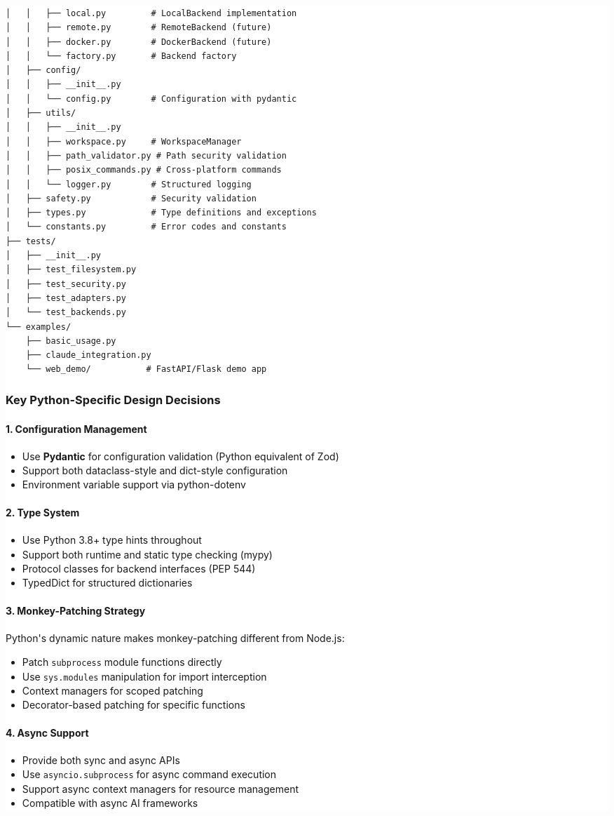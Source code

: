 ```
│   │   ├── local.py         # LocalBackend implementation
│   │   ├── remote.py        # RemoteBackend (future)
│   │   ├── docker.py        # DockerBackend (future)
│   │   └── factory.py       # Backend factory
│   ├── config/
│   │   ├── __init__.py
│   │   └── config.py        # Configuration with pydantic
│   ├── utils/
│   │   ├── __init__.py
│   │   ├── workspace.py     # WorkspaceManager
│   │   ├── path_validator.py # Path security validation
│   │   ├── posix_commands.py # Cross-platform commands
│   │   └── logger.py        # Structured logging
│   ├── safety.py            # Security validation
│   ├── types.py             # Type definitions and exceptions
│   └── constants.py         # Error codes and constants
├── tests/
│   ├── __init__.py
│   ├── test_filesystem.py
│   ├── test_security.py
│   ├── test_adapters.py
│   └── test_backends.py
└── examples/
    ├── basic_usage.py
    ├── claude_integration.py
    └── web_demo/           # FastAPI/Flask demo app
```

### Key Python-Specific Design Decisions

#### 1. Configuration Management
- Use **Pydantic** for configuration validation (Python equivalent of Zod)
- Support both dataclass-style and dict-style configuration
- Environment variable support via python-dotenv

#### 2. Type System
- Use Python 3.8+ type hints throughout
- Support both runtime and static type checking (mypy)
- Protocol classes for backend interfaces (PEP 544)
- TypedDict for structured dictionaries

#### 3. Monkey-Patching Strategy
Python's dynamic nature makes monkey-patching different from Node.js:
- Patch `subprocess` module functions directly
- Use `sys.modules` manipulation for import interception
- Context managers for scoped patching
- Decorator-based patching for specific functions

#### 4. Async Support
- Provide both sync and async APIs
- Use `asyncio.subprocess` for async command execution
- Support async context managers for resource management
- Compatible with async AI frameworks

